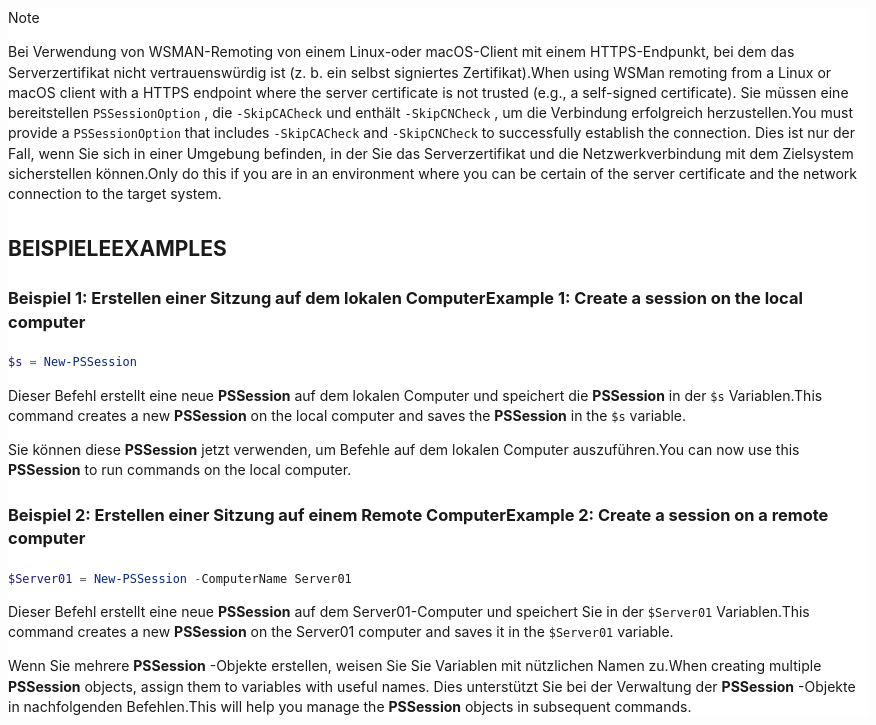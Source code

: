 > [!NOTE]
> <span data-ttu-id="365fc-128">Bei Verwendung von WSMAN-Remoting von einem Linux-oder macOS-Client mit einem HTTPS-Endpunkt, bei dem das Serverzertifikat nicht vertrauenswürdig ist (z. b. ein selbst signiertes Zertifikat).</span><span class="sxs-lookup"><span data-stu-id="365fc-128">When using WSMan remoting from a Linux or macOS client with a HTTPS endpoint where the server certificate is not trusted (e.g., a self-signed certificate).</span></span> <span data-ttu-id="365fc-129">Sie müssen eine bereitstellen `PSSessionOption` , die `-SkipCACheck` und enthält `-SkipCNCheck` , um die Verbindung erfolgreich herzustellen.</span><span class="sxs-lookup"><span data-stu-id="365fc-129">You must provide a `PSSessionOption` that includes `-SkipCACheck` and `-SkipCNCheck` to successfully establish the connection.</span></span> <span data-ttu-id="365fc-130">Dies ist nur der Fall, wenn Sie sich in einer Umgebung befinden, in der Sie das Serverzertifikat und die Netzwerkverbindung mit dem Zielsystem sicherstellen können.</span><span class="sxs-lookup"><span data-stu-id="365fc-130">Only do this if you are in an environment where you can be certain of the server certificate and the network connection to the target system.</span></span>

## <span data-ttu-id="365fc-131">BEISPIELE</span><span class="sxs-lookup"><span data-stu-id="365fc-131">EXAMPLES</span></span>

### <span data-ttu-id="365fc-132">Beispiel 1: Erstellen einer Sitzung auf dem lokalen Computer</span><span class="sxs-lookup"><span data-stu-id="365fc-132">Example 1: Create a session on the local computer</span></span>

```powershell
$s = New-PSSession
```

<span data-ttu-id="365fc-133">Dieser Befehl erstellt eine neue **PSSession** auf dem lokalen Computer und speichert die **PSSession** in der `$s` Variablen.</span><span class="sxs-lookup"><span data-stu-id="365fc-133">This command creates a new **PSSession** on the local computer and saves the **PSSession** in the `$s` variable.</span></span>

<span data-ttu-id="365fc-134">Sie können diese **PSSession** jetzt verwenden, um Befehle auf dem lokalen Computer auszuführen.</span><span class="sxs-lookup"><span data-stu-id="365fc-134">You can now use this **PSSession** to run commands on the local computer.</span></span>

### <span data-ttu-id="365fc-135">Beispiel 2: Erstellen einer Sitzung auf einem Remote Computer</span><span class="sxs-lookup"><span data-stu-id="365fc-135">Example 2: Create a session on a remote computer</span></span>

```powershell
$Server01 = New-PSSession -ComputerName Server01
```

<span data-ttu-id="365fc-136">Dieser Befehl erstellt eine neue **PSSession** auf dem Server01-Computer und speichert Sie in der `$Server01` Variablen.</span><span class="sxs-lookup"><span data-stu-id="365fc-136">This command creates a new **PSSession** on the Server01 computer and saves it in the `$Server01` variable.</span></span>

<span data-ttu-id="365fc-137">Wenn Sie mehrere **PSSession** -Objekte erstellen, weisen Sie Sie Variablen mit nützlichen Namen zu.</span><span class="sxs-lookup"><span data-stu-id="365fc-137">When creating multiple **PSSession** objects, assign them to variables with useful names.</span></span> <span data-ttu-id="365fc-138">Dies unterstützt Sie bei der Verwaltung der **PSSession** -Objekte in nachfolgenden Befehlen.</span><span class="sxs-lookup"><span data-stu-id="365fc-138">This will help you manage the **PSSession** objects in subsequent commands.</span></span>
